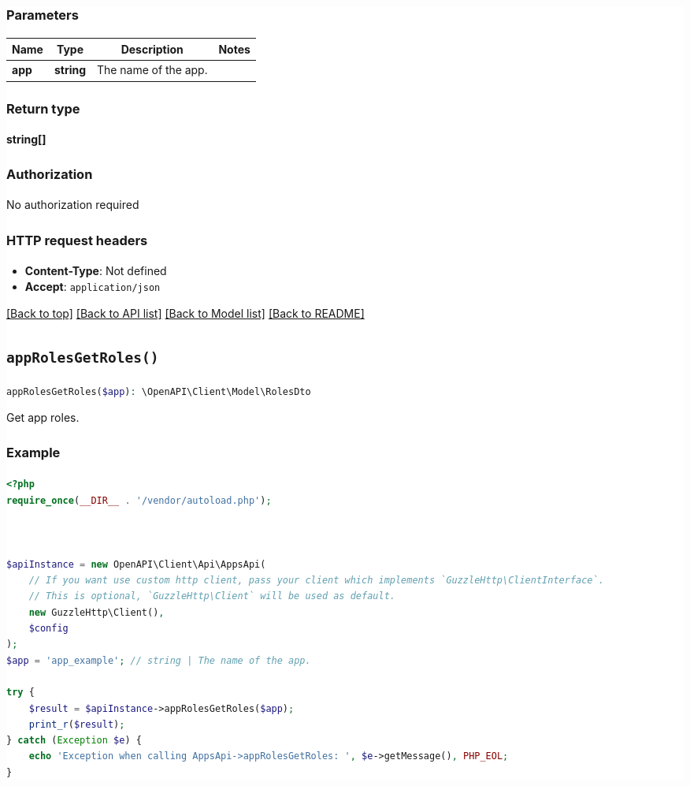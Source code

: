 ### Parameters

| Name | Type | Description  | Notes |
| ------------- | ------------- | ------------- | ------------- |
| **app** | **string**| The name of the app. | |

### Return type

**string[]**

### Authorization

No authorization required

### HTTP request headers

- **Content-Type**: Not defined
- **Accept**: `application/json`

[[Back to top]](#) [[Back to API list]](../../README.md#endpoints)
[[Back to Model list]](../../README.md#models)
[[Back to README]](../../README.md)

## `appRolesGetRoles()`

```php
appRolesGetRoles($app): \OpenAPI\Client\Model\RolesDto
```

Get app roles.

### Example

```php
<?php
require_once(__DIR__ . '/vendor/autoload.php');



$apiInstance = new OpenAPI\Client\Api\AppsApi(
    // If you want use custom http client, pass your client which implements `GuzzleHttp\ClientInterface`.
    // This is optional, `GuzzleHttp\Client` will be used as default.
    new GuzzleHttp\Client(),
    $config
);
$app = 'app_example'; // string | The name of the app.

try {
    $result = $apiInstance->appRolesGetRoles($app);
    print_r($result);
} catch (Exception $e) {
    echo 'Exception when calling AppsApi->appRolesGetRoles: ', $e->getMessage(), PHP_EOL;
}
```
